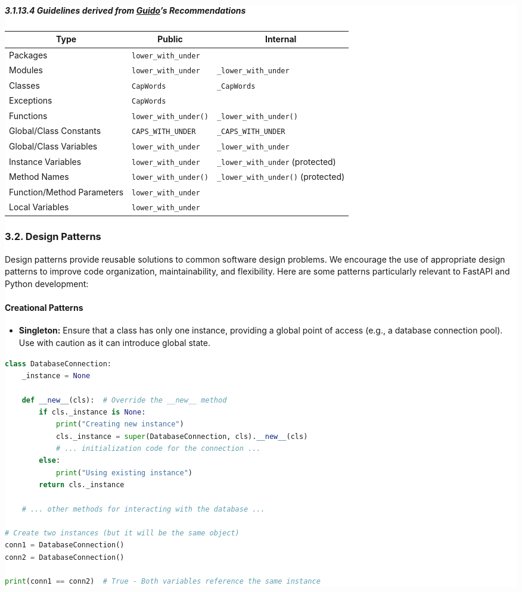 ##### 3.1.13.4 Guidelines derived from [Guido](https://en.wikipedia.org/wiki/Guido_van_Rossum)’s Recommendations[](https://google.github.io/styleguide/pyguide.html#3164-guidelines-derived-from-guidos-recommendations)

|Type|Public|Internal|
|---|---|---|
|Packages|`lower_with_under`||
|Modules|`lower_with_under`|`_lower_with_under`|
|Classes|`CapWords`|`_CapWords`|
|Exceptions|`CapWords`||
|Functions|`lower_with_under()`|`_lower_with_under()`|
|Global/Class Constants|`CAPS_WITH_UNDER`|`_CAPS_WITH_UNDER`|
|Global/Class Variables|`lower_with_under`|`_lower_with_under`|
|Instance Variables|`lower_with_under`|`_lower_with_under` (protected)|
|Method Names|`lower_with_under()`|`_lower_with_under()` (protected)|
|Function/Method Parameters|`lower_with_under`||
|Local Variables|`lower_with_under`||

### 3.2. Design Patterns

Design patterns provide reusable solutions to common software design problems. We encourage the use of appropriate design patterns to improve code organization, maintainability, and flexibility. Here are some patterns particularly relevant to FastAPI and Python development:

#### Creational Patterns

* **Singleton:** Ensure that a class has only one instance, providing a global point of access (e.g., a database connection pool). Use with caution as it can introduce global state.
```python
class DatabaseConnection:
    _instance = None

    def __new__(cls):  # Override the __new__ method
        if cls._instance is None:
            print("Creating new instance")
            cls._instance = super(DatabaseConnection, cls).__new__(cls)
            # ... initialization code for the connection ...
        else:
            print("Using existing instance")
        return cls._instance

    # ... other methods for interacting with the database ... 

# Create two instances (but it will be the same object)
conn1 = DatabaseConnection()
conn2 = DatabaseConnection()

print(conn1 == conn2)  # True - Both variables reference the same instance 
```
